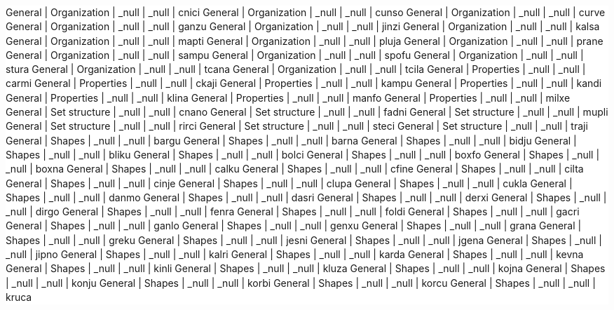 General | Organization | _null | _null | cnici
General | Organization | _null | _null | cunso
General | Organization | _null | _null | curve
General | Organization | _null | _null | ganzu
General | Organization | _null | _null | jinzi
General | Organization | _null | _null | kalsa
General | Organization | _null | _null | mapti
General | Organization | _null | _null | pluja
General | Organization | _null | _null | prane
General | Organization | _null | _null | sampu
General | Organization | _null | _null | spofu
General | Organization | _null | _null | stura
General | Organization | _null | _null | tcana
General | Organization | _null | _null | tcila
General | Properties | _null | _null | carmi
General | Properties | _null | _null | ckaji
General | Properties | _null | _null | kampu
General | Properties | _null | _null | kandi
General | Properties | _null | _null | klina
General | Properties | _null | _null | manfo
General | Properties | _null | _null | milxe
General | Set structure | _null | _null | cnano
General | Set structure | _null | _null | fadni
General | Set structure | _null | _null | mupli
General | Set structure | _null | _null | rirci
General | Set structure | _null | _null | steci
General | Set structure | _null | _null | traji
General | Shapes | _null | _null | bargu
General | Shapes | _null | _null | barna
General | Shapes | _null | _null | bidju
General | Shapes | _null | _null | bliku
General | Shapes | _null | _null | bolci
General | Shapes | _null | _null | boxfo
General | Shapes | _null | _null | boxna
General | Shapes | _null | _null | calku
General | Shapes | _null | _null | cfine
General | Shapes | _null | _null | cilta
General | Shapes | _null | _null | cinje
General | Shapes | _null | _null | clupa
General | Shapes | _null | _null | cukla
General | Shapes | _null | _null | danmo
General | Shapes | _null | _null | dasri
General | Shapes | _null | _null | derxi
General | Shapes | _null | _null | dirgo
General | Shapes | _null | _null | fenra
General | Shapes | _null | _null | foldi
General | Shapes | _null | _null | gacri
General | Shapes | _null | _null | ganlo
General | Shapes | _null | _null | genxu
General | Shapes | _null | _null | grana
General | Shapes | _null | _null | greku
General | Shapes | _null | _null | jesni
General | Shapes | _null | _null | jgena
General | Shapes | _null | _null | jipno
General | Shapes | _null | _null | kalri
General | Shapes | _null | _null | karda
General | Shapes | _null | _null | kevna
General | Shapes | _null | _null | kinli
General | Shapes | _null | _null | kluza
General | Shapes | _null | _null | kojna
General | Shapes | _null | _null | konju
General | Shapes | _null | _null | korbi
General | Shapes | _null | _null | korcu
General | Shapes | _null | _null | kruca